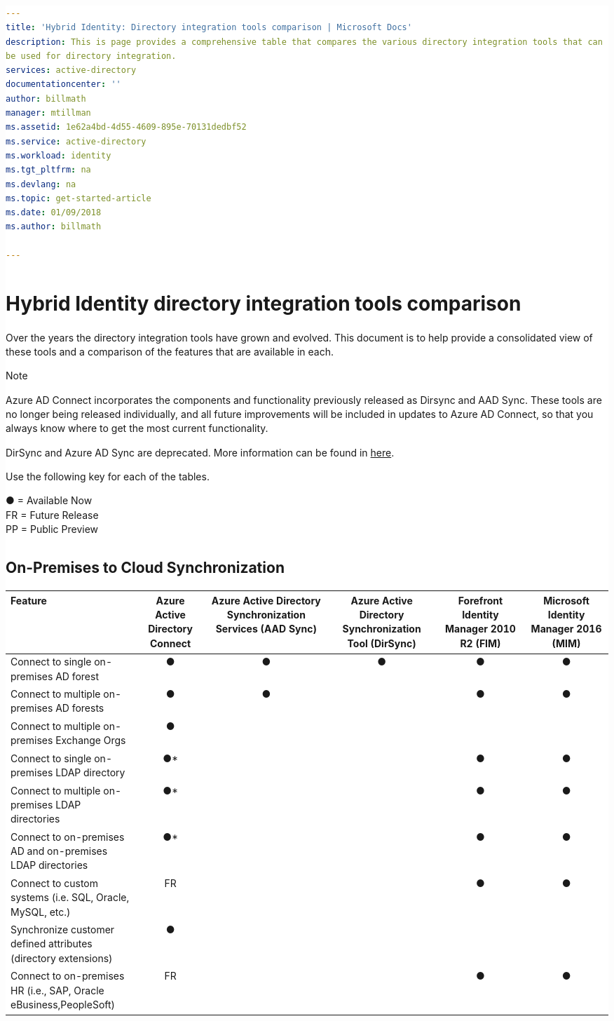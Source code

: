 ```yaml
---
title: 'Hybrid Identity: Directory integration tools comparison | Microsoft Docs'
description: This is page provides a comprehensive table that compares the various directory integration tools that can be used for directory integration.
services: active-directory
documentationcenter: ''
author: billmath
manager: mtillman
ms.assetid: 1e62a4bd-4d55-4609-895e-70131dedbf52
ms.service: active-directory
ms.workload: identity
ms.tgt_pltfrm: na
ms.devlang: na
ms.topic: get-started-article
ms.date: 01/09/2018
ms.author: billmath

---
```

# Hybrid Identity directory integration tools comparison
Over the years the directory integration tools have grown and evolved.  This document is to help provide a consolidated view of these tools and a comparison of the features that are available in each.



> [!NOTE]
> Azure AD Connect incorporates the components and functionality previously released as Dirsync and AAD Sync. These tools are no longer being released individually, and all future improvements will be included in updates to Azure AD Connect, so that you always know where to get the most current functionality.
> 
> DirSync and Azure AD Sync are deprecated. More information can be found in [here](active-directory-aadconnect-dirsync-deprecated.md).
> 
> 

Use the following key for each of the tables.

●  = Available Now  
FR = Future Release  
PP = Public Preview  

## On-Premises to Cloud Synchronization

| Feature                                                                                    | Azure Active Directory Connect | Azure Active Directory Synchronization Services (AAD Sync) | Azure Active Directory Synchronization Tool (DirSync) | Forefront Identity Manager 2010 R2 (FIM) | Microsoft Identity Manager 2016 (MIM) |
|:-------------------------------------------------------------------------------------------|:------------------------------:|:----------------------------------------------------------:|:-----------------------------------------------------:|:----------------------------------------:|:-------------------------------------:|
| Connect to single on-premises AD forest                                                    |               ●                |                             ●                              |                           ●                           |                    ●                     |                   ●                   |
| Connect to multiple on-premises AD forests                                                 |               ●                |                             ●                              |                                                       |                    ●                     |                   ●                   |
| Connect to multiple on-premises Exchange Orgs                                              |               ●                |                                                            |                                                       |                                          |                                       |
| Connect to single on-premises LDAP directory                                               |               ●*               |                                                            |                                                       |                    ●                     |                   ●                   |
| Connect to multiple on-premises LDAP directories                                           |               ●*               |                                                            |                                                       |                    ●                     |                   ●                   |
| Connect to on-premises AD and on-premises LDAP directories                                 |               ●*               |                                                            |                                                       |                    ●                     |                   ●                   |
| Connect to custom systems (i.e. SQL, Oracle, MySQL, etc.)                                  |               FR               |                                                            |                                                       |                    ●                     |                   ●                   |
| Synchronize customer defined attributes (directory extensions)                             |               ●                |                                                            |                                                       |                                          |                                       |
| Connect to on-premises HR (i.e., SAP, Oracle eBusiness,PeopleSoft)                         |               FR               |                                                            |                                                       |                    ●                     |                   ●                   |